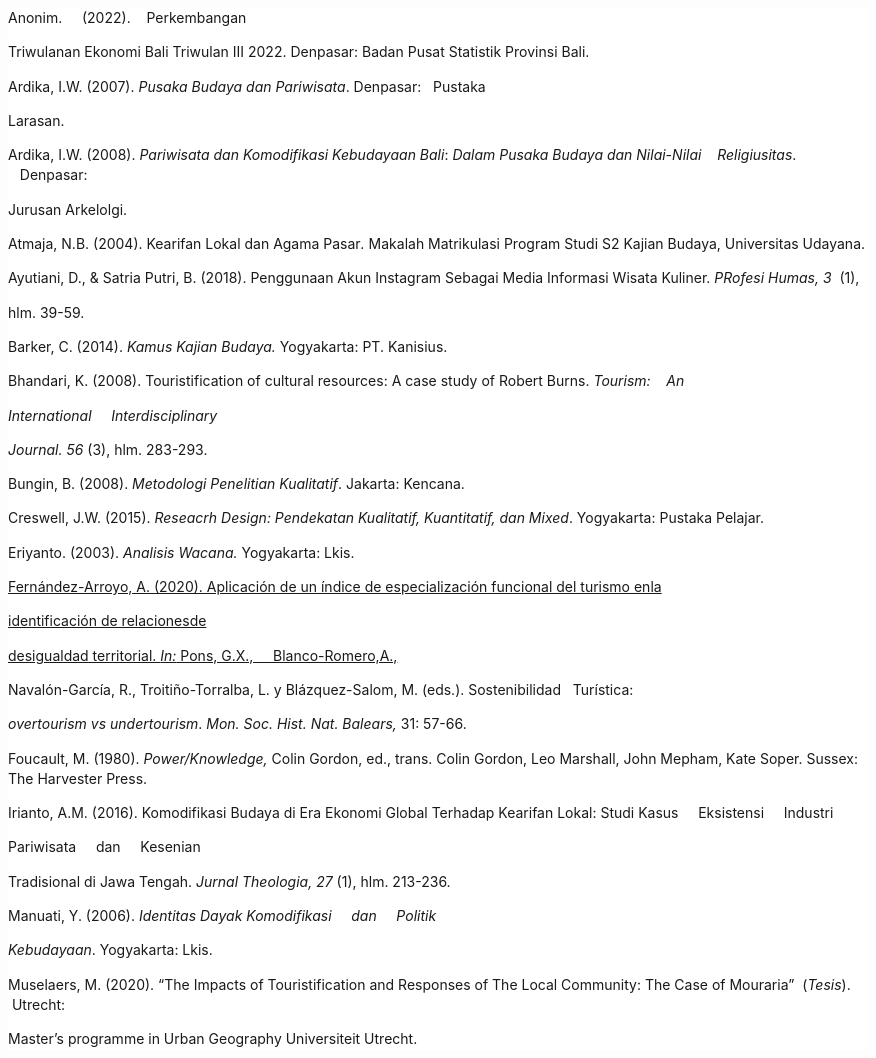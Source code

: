 <p><span class="font4">Anonim. &nbsp;&nbsp;&nbsp;&nbsp;(2022). &nbsp;&nbsp;&nbsp;Perkembangan</span></p>
<p><span class="font4">Triwulanan Ekonomi Bali Triwulan III 2022. Denpasar: Badan Pusat Statistik Provinsi Bali.</span></p>
<p><span class="font4">Ardika, I.W. (2007). </span><span class="font4" style="font-style:italic;">Pusaka Budaya dan Pariwisata</span><span class="font4">. Denpasar: &nbsp;&nbsp;Pustaka</span></p>
<p><span class="font4">Larasan.</span></p>
<p><span class="font4">Ardika, I.W. (2008). </span><span class="font4" style="font-style:italic;">Pariwisata dan Komodifikasi Kebudayaan Bali</span><span class="font4">: </span><span class="font4" style="font-style:italic;">Dalam Pusaka Budaya dan Nilai-Nilai &nbsp;&nbsp;&nbsp;Religiusitas</span><span class="font4">. &nbsp;&nbsp;&nbsp;Denpasar:</span></p>
<p><span class="font4">Jurusan Arkelolgi.</span></p>
<p><span class="font4">Atmaja, N.B. (2004). Kearifan Lokal dan Agama Pasar</span><span class="font4" style="font-style:italic;">.</span><span class="font4"> Makalah Matrikulasi Program Studi S2 Kajian Budaya, Universitas Udayana.</span></p>
<p><span class="font4">Ayutiani, D., &amp;&nbsp;Satria Putri, B. (2018). Penggunaan Akun Instagram Sebagai Media Informasi Wisata Kuliner. </span><span class="font4" style="font-style:italic;">PRofesi Humas, 3</span><span class="font4"> &nbsp;(1),</span></p>
<p><span class="font4">hlm. 39-59.</span></p>
<p><span class="font4">Barker, C. (2014). </span><span class="font4" style="font-style:italic;">Kamus Kajian Budaya.</span><span class="font4"> Yogyakarta: PT. Kanisius.</span></p>
<p><span class="font4">Bhandari, K. (2008). Touristification of cultural resources: A case study of Robert Burns. </span><span class="font4" style="font-style:italic;">Tourism: &nbsp;&nbsp;&nbsp;An</span></p>
<p><span class="font4" style="font-style:italic;">International &nbsp;&nbsp;&nbsp;&nbsp;Interdisciplinary</span></p>
<p><span class="font4" style="font-style:italic;">Journal. 56</span><span class="font4"> (3), hlm. 283-293</span><span class="font3">.</span></p>
<p><span class="font4">Bungin, B. (2008). </span><span class="font4" style="font-style:italic;">Metodologi Penelitian Kualitatif</span><span class="font4">. Jakarta: Kencana.</span></p>
<p><span class="font4">Creswell, J.W. (2015). </span><span class="font4" style="font-style:italic;">Reseacrh Design: Pendekatan Kualitatif, Kuantitatif, dan Mixed</span><span class="font4">. Yogyakarta: Pustaka Pelajar.</span></p>
<p><span class="font4">Eriyanto. (2003). </span><span class="font4" style="font-style:italic;">Analisis Wacana. </span><span class="font4">Yogyakarta: Lkis.</span></p>
<p><a href="#bookmark22"><span class="font4">Fernández-Arroyo, A. (2020). Aplicación de un índice de especialización funcional del turismo enla</span></a></p>
<p><a href="#bookmark23"><span class="font4">identificación de relacionesde</span></a></p>
<p><a href="#bookmark24"><span class="font4">desigualdad territorial. </span><span class="font4" style="font-style:italic;">In:</span><span class="font4"> Pons, G.X., &nbsp;&nbsp;&nbsp;&nbsp;Blanco-Romero,A.,</span></a></p>
<p><span class="font4">Navalón-García, R., Troitiño-Torralba, L. y Blázquez-Salom, M. (eds.). Sostenibilidad &nbsp;&nbsp;Turística:</span></p>
<p><span class="font4" style="font-style:italic;">overtourism vs undertourism</span><span class="font4">. </span><span class="font4" style="font-style:italic;">Mon. Soc. Hist. Nat. Balears,</span><span class="font4"> 31: 57-66.</span></p>
<p><span class="font4">Foucault, M. (1980). </span><span class="font4" style="font-style:italic;">Power/Knowledge, </span><span class="font4">Colin Gordon, ed., trans. Colin Gordon, Leo Marshall, John Mepham, Kate Soper. Sussex: The Harvester Press.</span></p>
<p><span class="font4">Irianto, A.M. (2016). Komodifikasi Budaya di Era Ekonomi Global Terhadap Kearifan Lokal: Studi Kasus &nbsp;&nbsp;&nbsp;&nbsp;Eksistensi &nbsp;&nbsp;&nbsp;&nbsp;Industri</span></p>
<p><span class="font4">Pariwisata &nbsp;&nbsp;&nbsp;&nbsp;dan &nbsp;&nbsp;&nbsp;&nbsp;Kesenian</span></p>
<p><span class="font4">Tradisional di Jawa Tengah. </span><span class="font4" style="font-style:italic;">Jurnal Theologia, 27</span><span class="font4"> (1), hlm. 213-236.</span></p>
<p><span class="font4">Manuati, Y. (2006). </span><span class="font4" style="font-style:italic;">Identitas Dayak Komodifikasi &nbsp;&nbsp;&nbsp;&nbsp;dan &nbsp;&nbsp;&nbsp;&nbsp;Politik</span></p>
<p><span class="font4" style="font-style:italic;">Kebudayaan</span><span class="font4">. Yogyakarta: Lkis.</span></p>
<p><span class="font4">Muselaers, M. (2020). “The Impacts of Touristification and Responses of The Local Community: The Case of Mouraria” &nbsp;(</span><span class="font4" style="font-style:italic;">Tesis</span><span class="font4">). &nbsp;Utrecht:</span></p>
<p><span class="font4">Master’s programme in Urban Geography Universiteit Utrecht.</span></p>